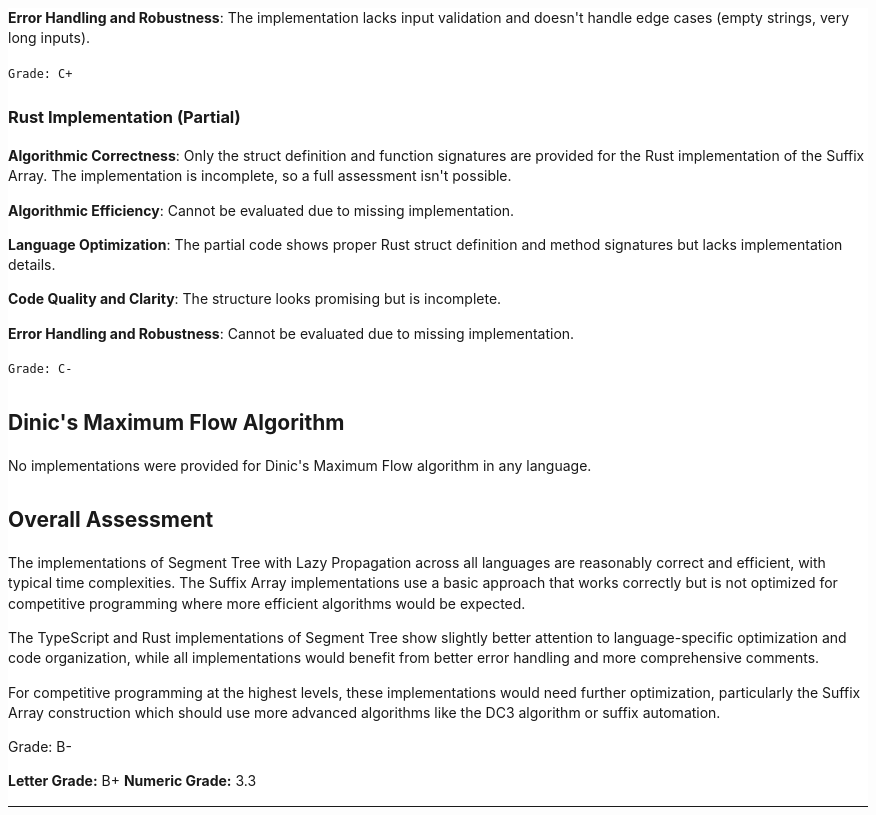 **Error Handling and Robustness**:
The implementation lacks input validation and doesn't handle edge cases (empty strings, very long inputs).

```
Grade: C+
```

### Rust Implementation (Partial)

**Algorithmic Correctness**:
Only the struct definition and function signatures are provided for the Rust implementation of the Suffix Array. The implementation is incomplete, so a full assessment isn't possible.

**Algorithmic Efficiency**:
Cannot be evaluated due to missing implementation.

**Language Optimization**:
The partial code shows proper Rust struct definition and method signatures but lacks implementation details.

**Code Quality and Clarity**:
The structure looks promising but is incomplete.

**Error Handling and Robustness**:
Cannot be evaluated due to missing implementation.

```
Grade: C-
```

## Dinic's Maximum Flow Algorithm

No implementations were provided for Dinic's Maximum Flow algorithm in any language.

## Overall Assessment

The implementations of Segment Tree with Lazy Propagation across all languages are reasonably correct and efficient, with typical time complexities. The Suffix Array implementations use a basic approach that works correctly but is not optimized for competitive programming where more efficient algorithms would be expected.

The TypeScript and Rust implementations of Segment Tree show slightly better attention to language-specific optimization and code organization, while all implementations would benefit from better error handling and more comprehensive comments.

For competitive programming at the highest levels, these implementations would need further optimization, particularly the Suffix Array construction which should use more advanced algorithms like the DC3 algorithm or suffix automation.

Grade: B-

**Letter Grade:** B+
**Numeric Grade:** 3.3

---
